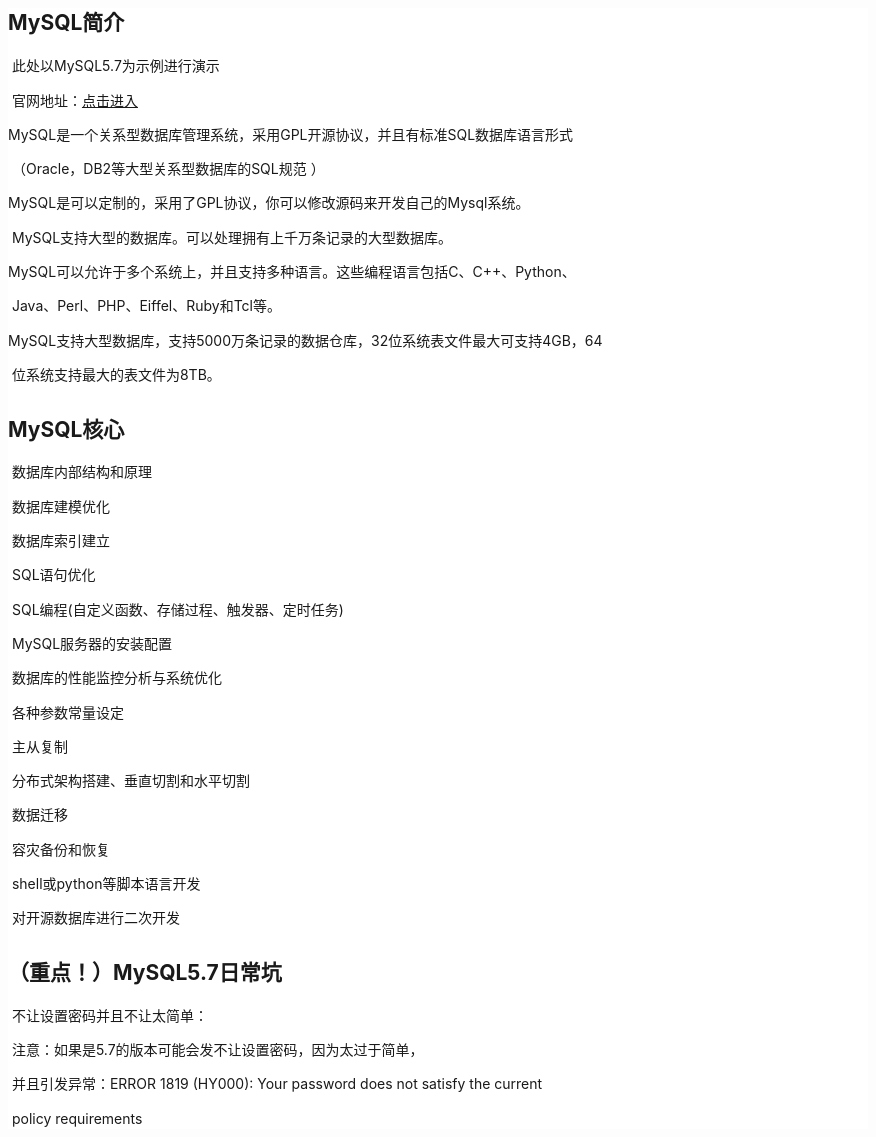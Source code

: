 ## 	MySQL简介

​		此处以MySQL5.7为示例进行演示

​		官网地址：[点击进入](https://dev.mysql.com/doc/refman/5.7/en/)

​		MySQL是一个关系型数据库管理系统，采用GPL开源协议，并且有标准SQL数据库语言形式

​		（Oracle，DB2等大型关系型数据库的SQL规范 ）

​		MySQL是可以定制的，采用了GPL协议，你可以修改源码来开发自己的Mysql系统。

​		MySQL支持大型的数据库。可以处理拥有上千万条记录的大型数据库。

​		MySQL可以允许于多个系统上，并且支持多种语言。这些编程语言包括C、C++、Python、			 

​		Java、Perl、PHP、Eiffel、Ruby和Tcl等。

​		MySQL支持大型数据库，支持5000万条记录的数据仓库，32位系统表文件最大可支持4GB，64

​		位系统支持最大的表文件为8TB。

## MySQL核心

​		数据库内部结构和原理

​		数据库建模优化

​		数据库索引建立

​		SQL语句优化

​		SQL编程(自定义函数、存储过程、触发器、定时任务)

​		MySQL服务器的安装配置

​		数据库的性能监控分析与系统优化

​		各种参数常量设定

​		主从复制

​		分布式架构搭建、垂直切割和水平切割

​		数据迁移

​		容灾备份和恢复

​		shell或python等脚本语言开发

​		对开源数据库进行二次开发

## （重点！）MySQL5.7日常坑

​		不让设置密码并且不让太简单：

​			注意：如果是5.7的版本可能会发不让设置密码，因为太过于简单，

​				并且引发异常：ERROR 1819 (HY000): Your password does not satisfy the current 

​								policy requirements
